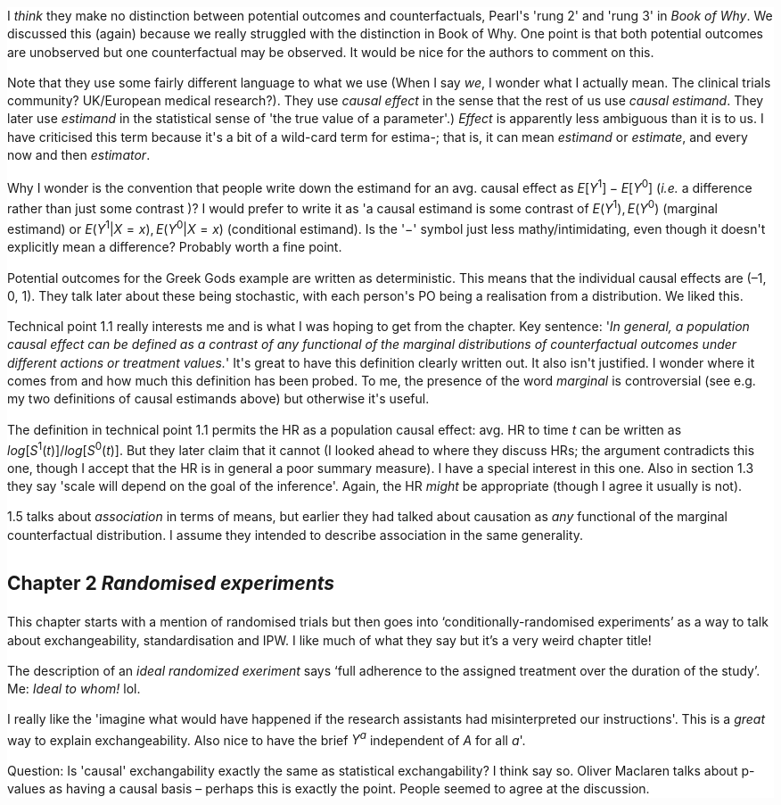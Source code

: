 I *think* they make no distinction between potential outcomes and counterfactuals, Pearl's 'rung 2' and 'rung 3' in *Book of Why*. We discussed this (again) because we really struggled with the distinction in Book of Why. One point is that both potential outcomes are unobserved but one counterfactual may be observed. It would be nice for the authors to comment on this.

Note that they use some fairly different language to what we use (When I say *we*, I wonder what I actually mean. The clinical trials community? UK/European medical research?). They use *causal effect* in the sense that the rest of us use *causal estimand*. They later use *estimand* in the statistical sense of 'the true value of a parameter'.) *Effect* is apparently less ambiguous than it is to us. I have criticised this term because it's a bit of a wild-card term for estima-; that is, it can mean *estimand* or *estimate*, and every now and then *estimator*.

Why I wonder is the convention that people write down the estimand for an avg. causal effect as $E[Y^1]-E[Y^0]$ (*i.e.* a difference rather than just some contrast )? I would prefer to write it as 'a causal estimand is some contrast of $E(Y^1),E(Y^0)$ (marginal estimand) or $E(Y^1|X=x),E(Y^0|X=x)$ (conditional estimand). Is the '$-$' symbol just less mathy/intimidating, even though it doesn't explicitly mean a difference? Probably worth a fine point.

Potential outcomes for the Greek Gods example are written as deterministic. This means that the individual causal effects are (–1, 0, 1). They talk later about these being stochastic, with each person's PO being a realisation from a distribution. We liked this.

Technical point 1.1 really interests me and is what I was hoping to get from the chapter. Key sentence: '*In general, a population causal effect can be defined as a contrast of any functional of the marginal distributions of counterfactual outcomes under different actions or treatment values.*' It's great to have this definition clearly written out. It also isn't justified. I wonder where it comes from and how much this definition has been probed. To me, the presence of the word *marginal* is controversial (see e.g. my two definitions of causal estimands above) but otherwise it's useful.

The definition in technical point 1.1 permits the HR as a population causal effect: avg. HR to time $t$ can be written as $log[S^1(t)]/log[S^0(t)]$. But they later claim that it cannot (I looked ahead to where they discuss HRs; the argument contradicts this one, though I accept that the HR is in general a poor summary measure). I have a special interest in this one. Also in section 1.3 they say 'scale will depend on the goal of the inference'. Again, the HR *might* be appropriate (though I agree it usually is not).

1.5 talks about *association* in terms of means, but earlier they had talked about causation as *any* functional of the marginal counterfactual distribution. I assume they intended to describe association in the same generality.

## Chapter 2 *Randomised experiments*

This chapter starts with a mention of randomised trials but then goes into ‘conditionally-randomised experiments’ as a way to talk about exchangeability, standardisation and IPW. I like much of what they say but it’s a very weird chapter title!

The description of an *ideal randomized exeriment* says ‘full adherence to the assigned treatment over the duration of the study’. Me: *Ideal to whom!* lol.

I really like the 'imagine what would have happened if the research assistants had misinterpreted our instructions'. This is a *great* way to explain exchangeability. Also nice to have the brief $Y^a$ independent of $A$ for all $a$'.

Question: Is 'causal' exchangability exactly the same as statistical exchangability? I think say so. Oliver Maclaren talks about p-values as having a causal basis – perhaps this is exactly the point. People seemed to agree at the discussion.
